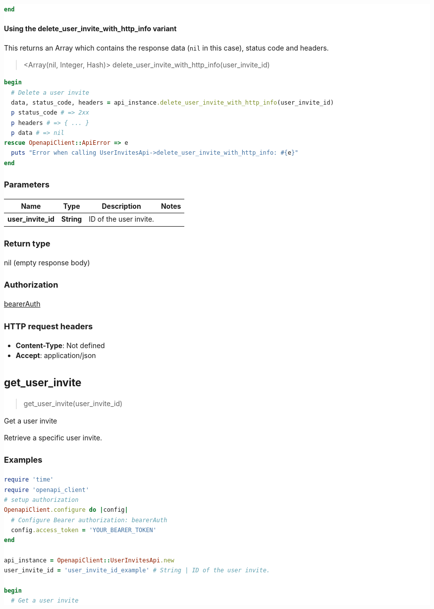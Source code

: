 ```ruby
end
```

#### Using the delete_user_invite_with_http_info variant

This returns an Array which contains the response data (`nil` in this case), status code and headers.

> <Array(nil, Integer, Hash)> delete_user_invite_with_http_info(user_invite_id)

```ruby
begin
  # Delete a user invite
  data, status_code, headers = api_instance.delete_user_invite_with_http_info(user_invite_id)
  p status_code # => 2xx
  p headers # => { ... }
  p data # => nil
rescue OpenapiClient::ApiError => e
  puts "Error when calling UserInvitesApi->delete_user_invite_with_http_info: #{e}"
end
```

### Parameters

| Name | Type | Description | Notes |
| ---- | ---- | ----------- | ----- |
| **user_invite_id** | **String** | ID of the user invite. |  |

### Return type

nil (empty response body)

### Authorization

[bearerAuth](../README.md#bearerAuth)

### HTTP request headers

- **Content-Type**: Not defined
- **Accept**: application/json


## get_user_invite

> <UserInvite> get_user_invite(user_invite_id)

Get a user invite

Retrieve a specific user invite. 

### Examples

```ruby
require 'time'
require 'openapi_client'
# setup authorization
OpenapiClient.configure do |config|
  # Configure Bearer authorization: bearerAuth
  config.access_token = 'YOUR_BEARER_TOKEN'
end

api_instance = OpenapiClient::UserInvitesApi.new
user_invite_id = 'user_invite_id_example' # String | ID of the user invite.

begin
  # Get a user invite
```